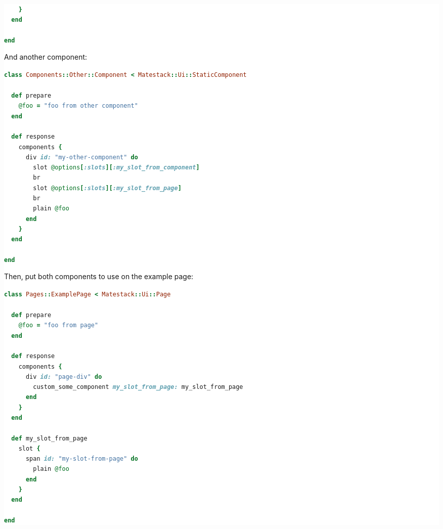 ```ruby
    }
  end

end
```

And another component:

```ruby
class Components::Other::Component < Matestack::Ui::StaticComponent

  def prepare
    @foo = "foo from other component"
  end

  def response
    components {
      div id: "my-other-component" do
        slot @options[:slots][:my_slot_from_component]
        br
        slot @options[:slots][:my_slot_from_page]
        br
        plain @foo
      end
    }
  end

end
```

Then, put both components to use on the example page:

```ruby
class Pages::ExamplePage < Matestack::Ui::Page

  def prepare
    @foo = "foo from page"
  end

  def response
    components {
      div id: "page-div" do
        custom_some_component my_slot_from_page: my_slot_from_page
      end
    }
  end

  def my_slot_from_page
    slot {
      span id: "my-slot-from-page" do
        plain @foo
      end
    }
  end

end
```
